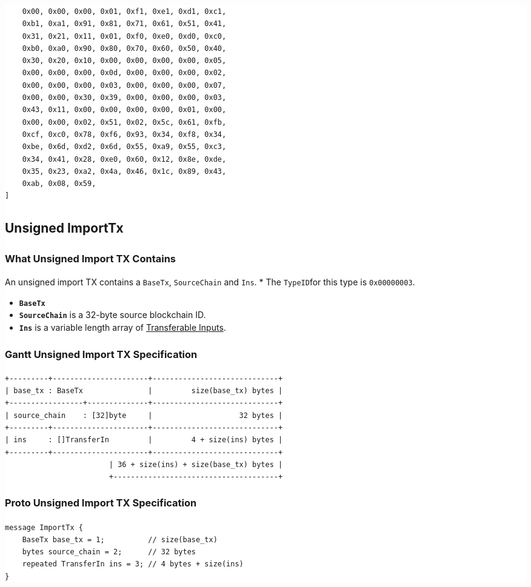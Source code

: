 ```text
    0x00, 0x00, 0x00, 0x01, 0xf1, 0xe1, 0xd1, 0xc1,
    0xb1, 0xa1, 0x91, 0x81, 0x71, 0x61, 0x51, 0x41,
    0x31, 0x21, 0x11, 0x01, 0xf0, 0xe0, 0xd0, 0xc0,
    0xb0, 0xa0, 0x90, 0x80, 0x70, 0x60, 0x50, 0x40,
    0x30, 0x20, 0x10, 0x00, 0x00, 0x00, 0x00, 0x05,
    0x00, 0x00, 0x00, 0x0d, 0x00, 0x00, 0x00, 0x02,
    0x00, 0x00, 0x00, 0x03, 0x00, 0x00, 0x00, 0x07,
    0x00, 0x00, 0x30, 0x39, 0x00, 0x00, 0x00, 0x03,
    0x43, 0x11, 0x00, 0x00, 0x00, 0x00, 0x01, 0x00,
    0x00, 0x00, 0x02, 0x51, 0x02, 0x5c, 0x61, 0xfb,
    0xcf, 0xc0, 0x78, 0xf6, 0x93, 0x34, 0xf8, 0x34,
    0xbe, 0x6d, 0xd2, 0x6d, 0x55, 0xa9, 0x55, 0xc3,
    0x34, 0x41, 0x28, 0xe0, 0x60, 0x12, 0x8e, 0xde,
    0x35, 0x23, 0xa2, 0x4a, 0x46, 0x1c, 0x89, 0x43,
    0xab, 0x08, 0x59,
]
```

## Unsigned ImportTx

### What Unsigned Import TX Contains

An unsigned import TX contains a `BaseTx`, `SourceChain` and `Ins`. \* The `TypeID`for this type is `0x00000003`.

- **`BaseTx`**
- **`SourceChain`** is a 32-byte source blockchain ID.
- **`Ins`** is a variable length array of [Transferable Inputs](/reference/avalanchego/x-chain/txn-format.md#transferable-input).

### Gantt Unsigned Import TX Specification

```text
+---------+----------------------+-----------------------------+
| base_tx : BaseTx               |         size(base_tx) bytes |
+-----------------+--------------+-----------------------------+
| source_chain    : [32]byte     |                    32 bytes |
+---------+----------------------+-----------------------------+
| ins     : []TransferIn         |         4 + size(ins) bytes |
+---------+----------------------+-----------------------------+
                        | 36 + size(ins) + size(base_tx) bytes |
                        +--------------------------------------+
```

### Proto Unsigned Import TX Specification

```text
message ImportTx {
    BaseTx base_tx = 1;          // size(base_tx)
    bytes source_chain = 2;      // 32 bytes
    repeated TransferIn ins = 3; // 4 bytes + size(ins)
}
```
